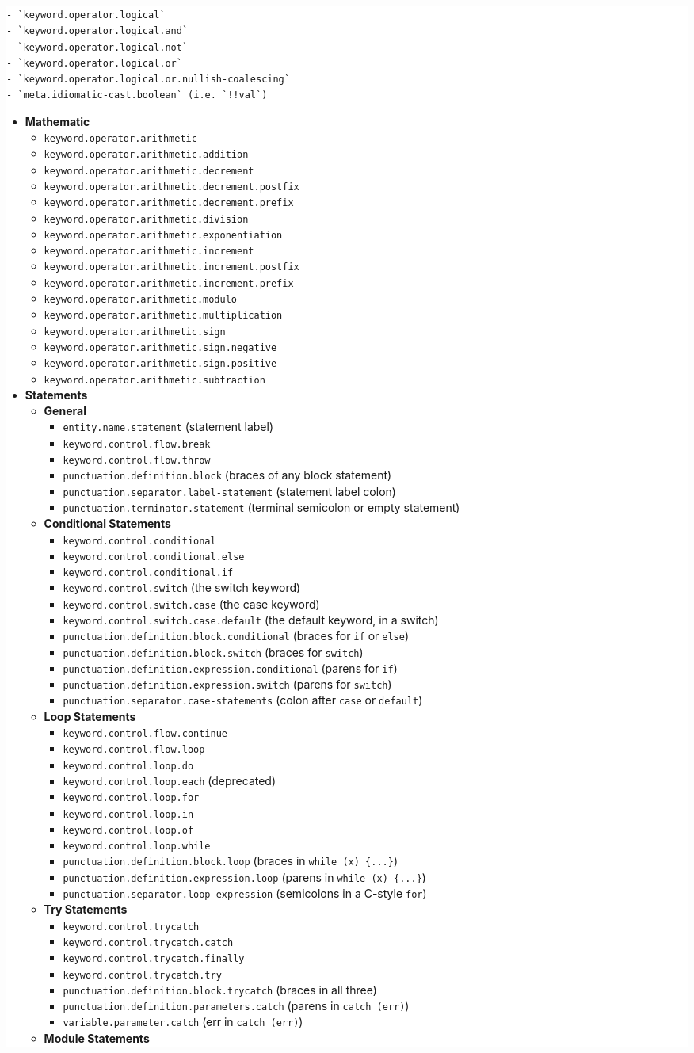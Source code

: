     - `keyword.operator.logical`
    - `keyword.operator.logical.and`
    - `keyword.operator.logical.not`
    - `keyword.operator.logical.or`
    - `keyword.operator.logical.or.nullish-coalescing`
    - `meta.idiomatic-cast.boolean` (i.e. `!!val`)
  - **Mathematic**
    - `keyword.operator.arithmetic`
    - `keyword.operator.arithmetic.addition`
    - `keyword.operator.arithmetic.decrement`
    - `keyword.operator.arithmetic.decrement.postfix`
    - `keyword.operator.arithmetic.decrement.prefix`
    - `keyword.operator.arithmetic.division`
    - `keyword.operator.arithmetic.exponentiation`
    - `keyword.operator.arithmetic.increment`
    - `keyword.operator.arithmetic.increment.postfix`
    - `keyword.operator.arithmetic.increment.prefix`
    - `keyword.operator.arithmetic.modulo`
    - `keyword.operator.arithmetic.multiplication`
    - `keyword.operator.arithmetic.sign`
    - `keyword.operator.arithmetic.sign.negative`
    - `keyword.operator.arithmetic.sign.positive`
    - `keyword.operator.arithmetic.subtraction`
- **Statements**
  - **General**
    - `entity.name.statement` (statement label)
    - `keyword.control.flow.break`
    - `keyword.control.flow.throw`
    - `punctuation.definition.block` (braces of any block statement)
    - `punctuation.separator.label-statement` (statement label colon)
    - `punctuation.terminator.statement` (terminal semicolon or empty statement)
  - **Conditional Statements**
    - `keyword.control.conditional`
    - `keyword.control.conditional.else`
    - `keyword.control.conditional.if`
    - `keyword.control.switch` (the switch keyword)
    - `keyword.control.switch.case` (the case keyword)
    - `keyword.control.switch.case.default` (the default keyword, in a switch)
    - `punctuation.definition.block.conditional` (braces for `if` or `else`)
    - `punctuation.definition.block.switch` (braces for `switch`)
    - `punctuation.definition.expression.conditional` (parens for `if`)
    - `punctuation.definition.expression.switch` (parens for `switch`)
    - `punctuation.separator.case-statements` (colon after `case` or `default`)
  - **Loop Statements**
    - `keyword.control.flow.continue`
    - `keyword.control.flow.loop`
    - `keyword.control.loop.do`
    - `keyword.control.loop.each` (deprecated)
    - `keyword.control.loop.for`
    - `keyword.control.loop.in`
    - `keyword.control.loop.of`
    - `keyword.control.loop.while`
    - `punctuation.definition.block.loop` (braces in `while (x) {...}`)
    - `punctuation.definition.expression.loop` (parens in ``while (x) {...}``)
    - `punctuation.separator.loop-expression` (semicolons in a C-style `for`)
  - **Try Statements**
    - `keyword.control.trycatch`
    - `keyword.control.trycatch.catch`
    - `keyword.control.trycatch.finally`
    - `keyword.control.trycatch.try`
    - `punctuation.definition.block.trycatch` (braces in all three)
    - `punctuation.definition.parameters.catch` (parens in `catch (err)`)
    - `variable.parameter.catch` (err in `catch (err)`)
  - **Module Statements**